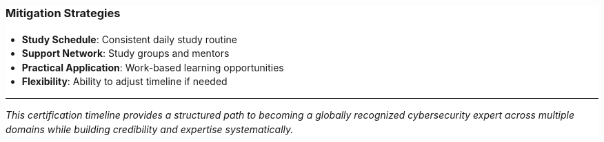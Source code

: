 ### Mitigation Strategies
- **Study Schedule**: Consistent daily study routine
- **Support Network**: Study groups and mentors
- **Practical Application**: Work-based learning opportunities
- **Flexibility**: Ability to adjust timeline if needed

---

*This certification timeline provides a structured path to becoming a globally recognized cybersecurity expert across multiple domains while building credibility and expertise systematically.*